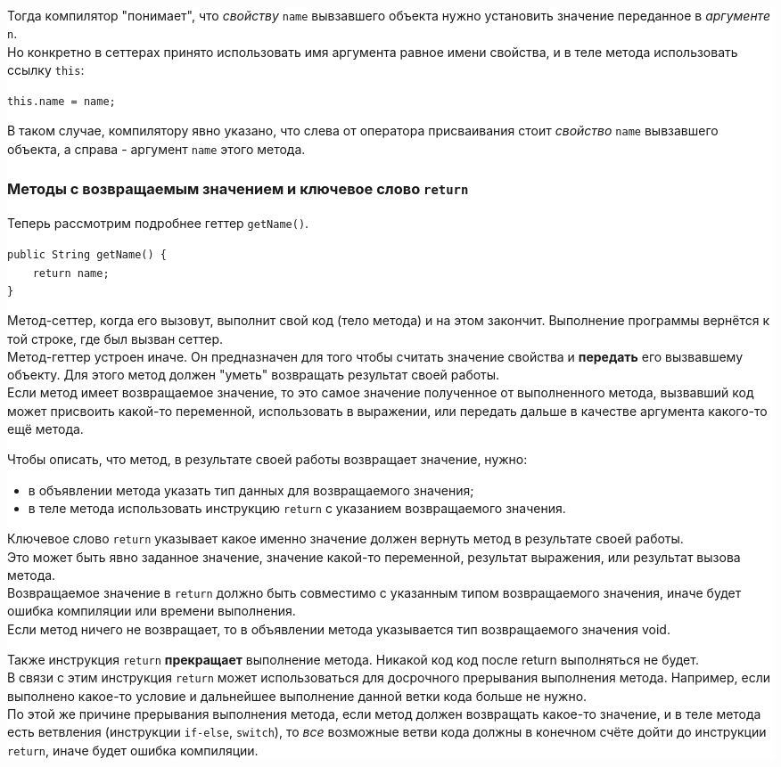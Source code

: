 Тогда компилятор "понимает", что _свойству_ `name` вывзавшего объекта нужно установить значение переданное в 
_аргументе_ `n`.  
Но конкретно в сеттерах принято использовать имя аргумента равное имени свойства, и в теле метода использовать ссылку 
`this`:

    this.name = name;

В таком случае, компилятору явно указано, что слева от оператора присваивания стоит _свойство_ `name` вывзавшего 
объекта, а справа - аргумент `name` этого метода.   

### Методы с возвращаемым значением и ключевое слово `return`

Теперь рассмотрим подробнее геттер `getName()`.

    public String getName() {
        return name;
    }

Метод-сеттер, когда его вызовут, выполнит свой код (тело метода) и на этом закончит. Выполнение программы вернётся к 
той строке, где был вызван сеттер.  
Метод-геттер устроен иначе. Он предназначен для того чтобы считать значение свойства и **передать** его вызвавшему 
объекту. Для этого метод должен "уметь" возвращать результат своей работы.  
Если метод имеет возвращаемое значение, то это самое значение полученное от выполненного метода, вызвавший код может 
присвоить какой-то переменной, использовать в выражении, или передать дальше в качестве аргумента какого-то ещё метода. 
  
Чтобы описать, что метод, в результате своей работы возвращает значение, нужно:
- в объявлении метода указать тип данных для возвращаемого значения;
- в теле метода использовать инструкцию `return` с указанием возвращаемого значения.

Ключевое слово `return` указывает какое именно значение должен вернуть метод в результате своей работы.  
Это может быть явно заданное значение, значение какой-то переменной, результат выражения, или результат вызова метода.  
Возвращаемое значение в `return` должно быть совместимо с указанным типом возвращаемого значения, иначе будет ошибка 
компиляции или времени выполнения.  
Если метод ничего не возвращает, то в объявлении метода указывается тип возвращаемого значения void.

Также инструкция `return` **прекращает** выполнение метода. Никакой код код после return выполняться не будет.  
В связи с этим инструкция `return` может использоваться для досрочного прерывания выполнения метода. Например, если 
выполнено какое-то условие и дальнейшее выполнение данной ветки кода больше не нужно.  
По этой же причине прерывания выполнения метода, если метод должен возвращать какое-то значение, и в теле метода есть 
ветвления (инструкции `if-else`, `switch`), то _все_ возможные ветви кода должны в конечном счёте дойти до инструкции 
`return`, иначе будет ошибка компиляции.
 